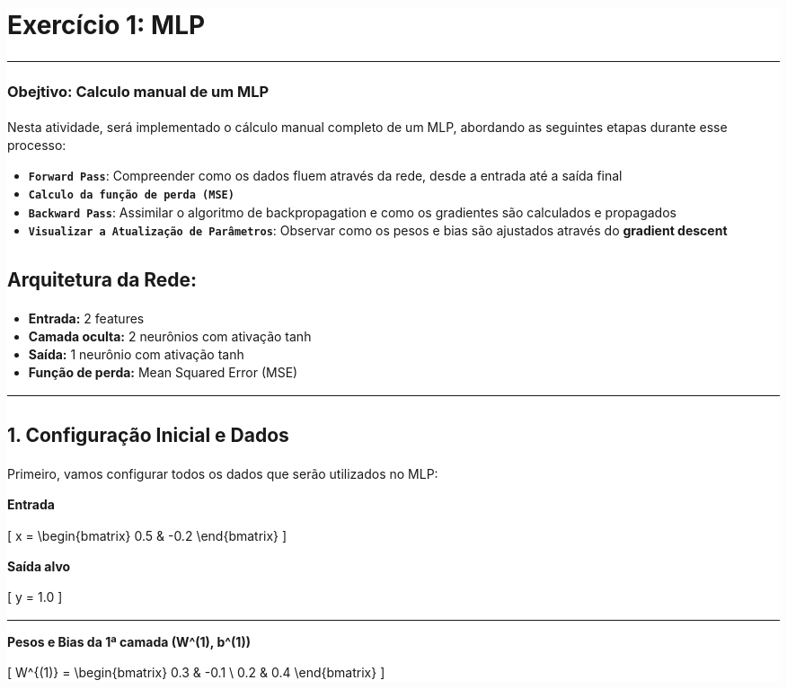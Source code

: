 # **Exercício 1: MLP**

---

### Obejtivo: Calculo manual de um MLP
Nesta atividade, será implementado o cálculo manual completo de um MLP, abordando as seguintes etapas durante esse processo:

- **`Forward Pass`**: Compreender como os dados fluem através da rede, desde a entrada até a saída final
- **`Calculo da função de perda (MSE)`** 
- **`Backward Pass`**: Assimilar o algoritmo de backpropagation e como os gradientes são calculados e propagados
- **`Visualizar a Atualização de Parâmetros`**: Observar como os pesos e bias são ajustados através do **gradient descent**

## **Arquitetura da Rede:**
- **Entrada:** 2 features
- **Camada oculta:** 2 neurônios com ativação tanh
- **Saída:** 1 neurônio com ativação tanh
- **Função de perda:** Mean Squared Error (MSE)

---


## **1. Configuração Inicial e Dados**

Primeiro, vamos configurar todos os dados que serão utilizados no MLP:

**Entrada**  

\[
x = \begin{bmatrix} 0.5 & -0.2 \end{bmatrix}
\]

**Saída alvo** 

\[
y = 1.0
\]

---

**Pesos e Bias da 1ª camada (W^(1), b^(1))**  

\[
W^{(1)} =
\begin{bmatrix}
0.3 & -0.1 \\
0.2 & 0.4
\end{bmatrix}
\]
